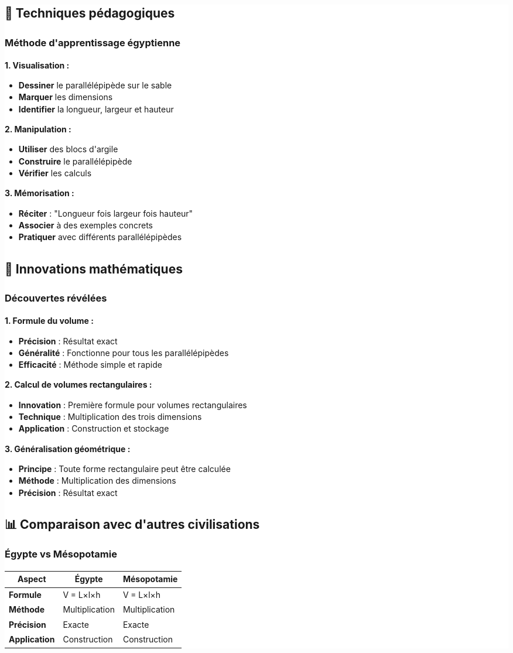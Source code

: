 ## 🎯 Techniques pédagogiques

### **Méthode d'apprentissage égyptienne**

**1. Visualisation :**
- **Dessiner** le parallélépipède sur le sable
- **Marquer** les dimensions
- **Identifier** la longueur, largeur et hauteur

**2. Manipulation :**
- **Utiliser** des blocs d'argile
- **Construire** le parallélépipède
- **Vérifier** les calculs

**3. Mémorisation :**
- **Réciter** : "Longueur fois largeur fois hauteur"
- **Associer** à des exemples concrets
- **Pratiquer** avec différents parallélépipèdes

## 🔬 Innovations mathématiques

### **Découvertes révélées**

**1. Formule du volume :**
- **Précision** : Résultat exact
- **Généralité** : Fonctionne pour tous les parallélépipèdes
- **Efficacité** : Méthode simple et rapide

**2. Calcul de volumes rectangulaires :**
- **Innovation** : Première formule pour volumes rectangulaires
- **Technique** : Multiplication des trois dimensions
- **Application** : Construction et stockage

**3. Généralisation géométrique :**
- **Principe** : Toute forme rectangulaire peut être calculée
- **Méthode** : Multiplication des dimensions
- **Précision** : Résultat exact

## 📊 Comparaison avec d'autres civilisations

### **Égypte vs Mésopotamie**

| Aspect | Égypte | Mésopotamie |
|--------|--------|-------------|
| **Formule** | V = L×l×h | V = L×l×h |
| **Méthode** | Multiplication | Multiplication |
| **Précision** | Exacte | Exacte |
| **Application** | Construction | Construction |
